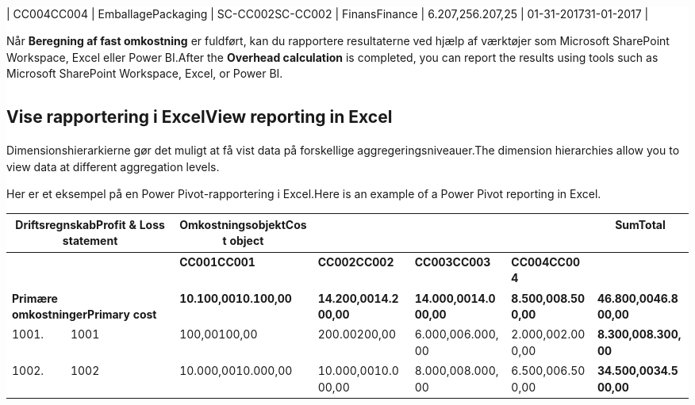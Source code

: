 | <span data-ttu-id="c97ad-453">CC004</span><span class="sxs-lookup"><span data-stu-id="c97ad-453">CC004</span></span>       | <span data-ttu-id="c97ad-454">Emballage</span><span class="sxs-lookup"><span data-stu-id="c97ad-454">Packaging</span></span>    | <span data-ttu-id="c97ad-455">SC-CC002</span><span class="sxs-lookup"><span data-stu-id="c97ad-455">SC-CC002</span></span> | <span data-ttu-id="c97ad-456">Finans</span><span class="sxs-lookup"><span data-stu-id="c97ad-456">Finance</span></span>         | <span data-ttu-id="c97ad-457">6.207,25</span><span class="sxs-lookup"><span data-stu-id="c97ad-457">6.207,25</span></span>    | <span data-ttu-id="c97ad-458">01-31-2017</span><span class="sxs-lookup"><span data-stu-id="c97ad-458">31-01-2017</span></span> |

<span data-ttu-id="c97ad-459">Når **Beregning af fast omkostning** er fuldført, kan du rapportere resultaterne ved hjælp af værktøjer som Microsoft SharePoint Workspace, Excel eller Power BI.</span><span class="sxs-lookup"><span data-stu-id="c97ad-459">After the **Overhead calculation** is completed, you can report the results using tools such as Microsoft SharePoint Workspace, Excel, or Power BI.</span></span>

## <a name="view-reporting-in-excel"></a><span data-ttu-id="c97ad-460">Vise rapportering i Excel</span><span class="sxs-lookup"><span data-stu-id="c97ad-460">View reporting in Excel</span></span> 

<span data-ttu-id="c97ad-461">Dimensionshierarkierne gør det muligt at få vist data på forskellige aggregeringsniveauer.</span><span class="sxs-lookup"><span data-stu-id="c97ad-461">The dimension hierarchies allow you to view data at different aggregation levels.</span></span>

<span data-ttu-id="c97ad-462">Her er et eksempel på en Power Pivot-rapportering i Excel.</span><span class="sxs-lookup"><span data-stu-id="c97ad-462">Here is an example of a Power Pivot reporting in Excel.</span></span>

| <span data-ttu-id="c97ad-463">**Driftsregnskab**</span><span class="sxs-lookup"><span data-stu-id="c97ad-463">**Profit & Loss statement**</span></span> | <span data-ttu-id="c97ad-464">**Omkostningsobjekt**</span><span class="sxs-lookup"><span data-stu-id="c97ad-464">**Cost object**</span></span> |                |               |               |  <span data-ttu-id="c97ad-465">**Sum**</span><span class="sxs-lookup"><span data-stu-id="c97ad-465">**Total**</span></span>    |
|-----------------------------|-----------------|----------------|---------------|---------------|---------------|
|                             | <span data-ttu-id="c97ad-466">**CC001**</span><span class="sxs-lookup"><span data-stu-id="c97ad-466">**CC001**</span></span>       | <span data-ttu-id="c97ad-467">**CC002**</span><span class="sxs-lookup"><span data-stu-id="c97ad-467">**CC002**</span></span>      | <span data-ttu-id="c97ad-468">**CC003**</span><span class="sxs-lookup"><span data-stu-id="c97ad-468">**CC003**</span></span>     | <span data-ttu-id="c97ad-469">**CC004**</span><span class="sxs-lookup"><span data-stu-id="c97ad-469">**CC004**</span></span>     |               |
| <span data-ttu-id="c97ad-470">**Primære omkostninger**</span><span class="sxs-lookup"><span data-stu-id="c97ad-470">**Primary cost**</span></span>            | <span data-ttu-id="c97ad-471">**10.100,00**</span><span class="sxs-lookup"><span data-stu-id="c97ad-471">**10.100,00**</span></span>   | <span data-ttu-id="c97ad-472">**14.200,00**</span><span class="sxs-lookup"><span data-stu-id="c97ad-472">**14.200,00**</span></span>  | <span data-ttu-id="c97ad-473">**14.000,00**</span><span class="sxs-lookup"><span data-stu-id="c97ad-473">**14.000,00**</span></span> | <span data-ttu-id="c97ad-474">**8.500,00**</span><span class="sxs-lookup"><span data-stu-id="c97ad-474">**8.500,00**</span></span>  | <span data-ttu-id="c97ad-475">**46.800,00**</span><span class="sxs-lookup"><span data-stu-id="c97ad-475">**46.800,00**</span></span> |
| <span data-ttu-id="c97ad-476">1001. &nbsp;&nbsp;&nbsp;&nbsp;</span><span class="sxs-lookup"><span data-stu-id="c97ad-476">&nbsp;&nbsp;&nbsp;&nbsp;1001</span></span>                            | <span data-ttu-id="c97ad-477">100,00</span><span class="sxs-lookup"><span data-stu-id="c97ad-477">100,00</span></span>          | <span data-ttu-id="c97ad-478">200.00</span><span class="sxs-lookup"><span data-stu-id="c97ad-478">200,00</span></span>         | <span data-ttu-id="c97ad-479">6.000,00</span><span class="sxs-lookup"><span data-stu-id="c97ad-479">6.000,00</span></span>      | <span data-ttu-id="c97ad-480">2.000,00</span><span class="sxs-lookup"><span data-stu-id="c97ad-480">2.000,00</span></span>      | <span data-ttu-id="c97ad-481">**8.300,00**</span><span class="sxs-lookup"><span data-stu-id="c97ad-481">**8.300,00**</span></span>  |
| <span data-ttu-id="c97ad-482">1002. &nbsp;&nbsp;&nbsp;&nbsp;</span><span class="sxs-lookup"><span data-stu-id="c97ad-482">&nbsp;&nbsp;&nbsp;&nbsp;1002</span></span>                            | <span data-ttu-id="c97ad-483">10.000,00</span><span class="sxs-lookup"><span data-stu-id="c97ad-483">10.000,00</span></span>       | <span data-ttu-id="c97ad-484">10.000,00</span><span class="sxs-lookup"><span data-stu-id="c97ad-484">10.000,00</span></span>      | <span data-ttu-id="c97ad-485">8.000,00</span><span class="sxs-lookup"><span data-stu-id="c97ad-485">8.000,00</span></span>      | <span data-ttu-id="c97ad-486">6.500,00</span><span class="sxs-lookup"><span data-stu-id="c97ad-486">6.500,00</span></span>      | <span data-ttu-id="c97ad-487">**34.500,00**</span><span class="sxs-lookup"><span data-stu-id="c97ad-487">**34.500,00**</span></span> |